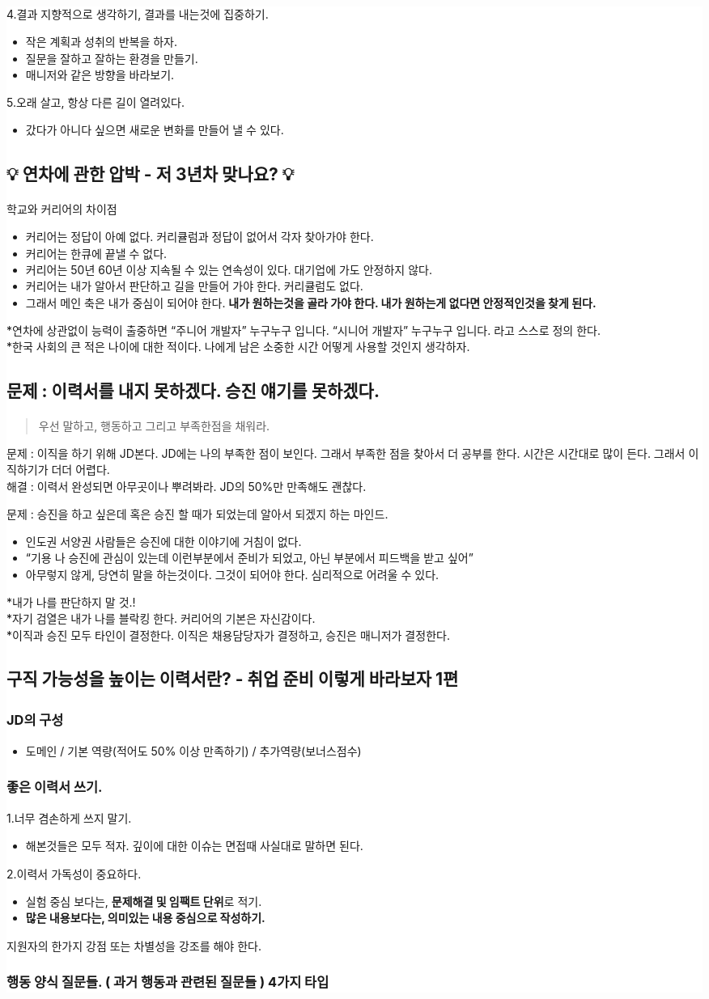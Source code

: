 4.결과 지향적으로 생각하기, 결과를 내는것에 집중하기.  
- 작은 계획과 성취의 반복을 하자.  
- 질문을 잘하고 잘하는 환경을 만들기.  
- 매니저와 같은 방향을 바라보기.    

5.오래 살고, 항상 다른 길이 열려있다.  
- 갔다가 아니다 싶으면 새로운 변화를 만들어 낼 수 있다.   

## 💡 연차에 관한 압박 - 저 3년차 맞나요? 💡

학교와 커리어의 차이점  
- 커리어는 정답이 아예 없다. 커리큘럼과 정답이 없어서 각자 찾아가야 한다.   
- 커리어는 한큐에 끝낼 수 없다. 
- 커리어는 50년 60년 이상 지속될 수 있는 연속성이 있다. 대기업에 가도 안정하지 않다.  
- 커리어는 내가 알아서 판단하고 길을 만들어 가야 한다. 커리큘럼도 없다. 
- 그래서 메인 축은 내가 중심이 되어야 한다. **내가 원하는것을 골라 가야 한다. 내가 원하는게 없다면 안정적인것을 찾게 된다.**   

*연차에 상관없이 능력이 출중하면 “주니어 개발자” 누구누구 입니다. “시니어 개발자” 누구누구 입니다. 라고 스스로 정의 한다.   
*한국 사회의 큰 적은 나이에 대한 적이다.  나에게 남은 소중한 시간 어떻게 사용할 것인지 생각하자.  

## 문제 : 이력서를 내지 못하겠다. 승진 얘기를 못하겠다.    
>우선 말하고, 행동하고 그리고 부족한점을 채워라.  

문제 : 이직을 하기 위해 JD본다. JD에는 나의 부족한 점이 보인다. 그래서 부족한 점을 찾아서 더 공부를 한다. 시간은 시간대로 많이 든다. 그래서 이직하기가 더더 어렵다.   
해결 : 이력서 완성되면 아무곳이나 뿌려봐라. JD의 50%만 만족해도 괜찮다.    

문제 : 승진을 하고 싶은데 혹은 승진 할 때가 되었는데 알아서 되겠지 하는 마인드.  
- 인도권 서양권 사람들은 승진에 대한 이야기에 거침이 없다.  
- “기용 나 승진에 관심이 있는데 이런부분에서 준비가 되었고, 아닌 부분에서 피드백을 받고 싶어”   
- 아무렇지 않게, 당연히 말을 하는것이다. 그것이 되어야 한다. 심리적으로 어려울 수 있다.  

*내가 나를 판단하지 말 것.!   
*자기 검열은 내가 나를 블락킹 한다. 커리어의 기본은 자신감이다.  
*이직과 승진 모두 타인이 결정한다. 이직은 채용담당자가 결정하고, 승진은 매니저가 결정한다.   

## 구직 가능성을 높이는 이력서란? - 취업 준비 이렇게 바라보자 1편

### JD의 구성  

- 도메인 / 기본 역량(적어도 50% 이상 만족하기) / 추가역량(보너스점수)   

### 좋은 이력서 쓰기.  

1.너무 겸손하게 쓰지 말기.    
- 해본것들은 모두 적자. 깊이에 대한 이슈는 면접때 사실대로 말하면 된다.    

2.이력서 가독성이 중요하다.  
- 실험 중심 보다는, **문제해결 및 임팩트 단위**로 적기.  
- **많은 내용보다는, 의미있는 내용 중심으로 작성하기.**      

지원자의 한가지 강점 또는 차별성을 강조를 해야 한다.   

### 행동 양식 질문들. ( 과거 행동과 관련된 질문들 ) 4가지 타입
